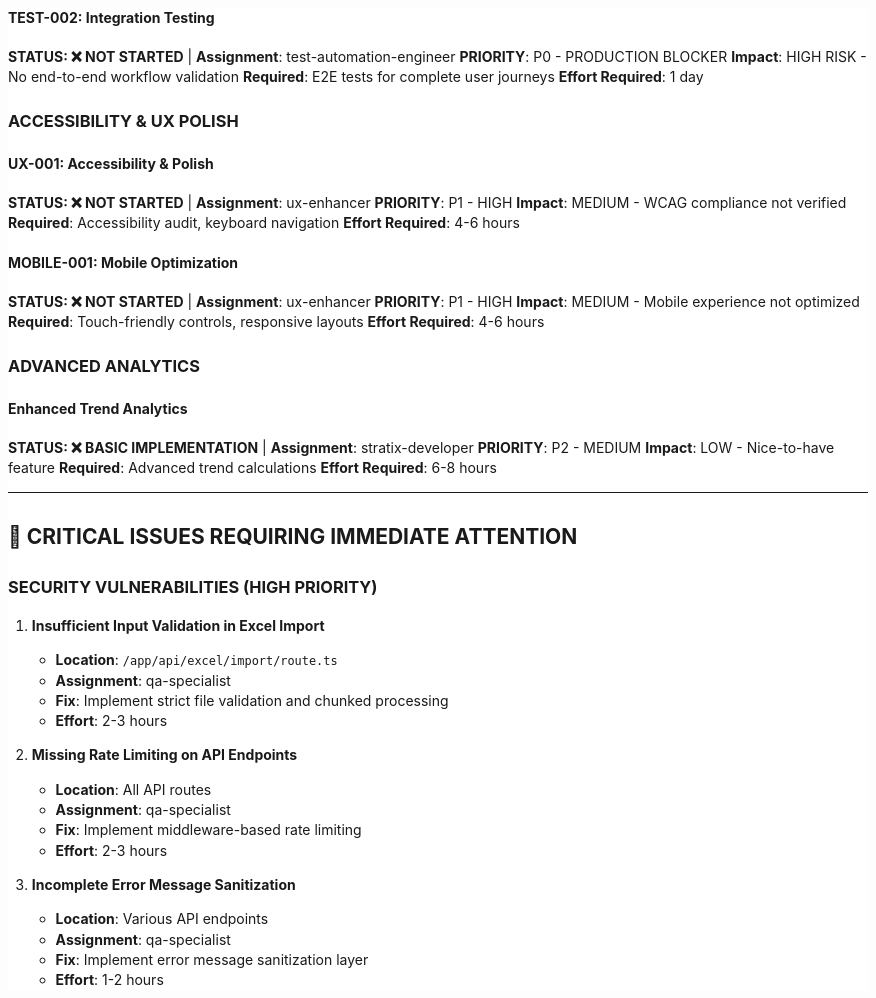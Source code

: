 #### TEST-002: Integration Testing
**STATUS: ❌ NOT STARTED** | **Assignment**: test-automation-engineer
**PRIORITY**: P0 - PRODUCTION BLOCKER
**Impact**: HIGH RISK - No end-to-end workflow validation
**Required**: E2E tests for complete user journeys
**Effort Required**: 1 day

### ACCESSIBILITY & UX POLISH

#### UX-001: Accessibility & Polish
**STATUS: ❌ NOT STARTED** | **Assignment**: ux-enhancer
**PRIORITY**: P1 - HIGH
**Impact**: MEDIUM - WCAG compliance not verified
**Required**: Accessibility audit, keyboard navigation
**Effort Required**: 4-6 hours

#### MOBILE-001: Mobile Optimization
**STATUS: ❌ NOT STARTED** | **Assignment**: ux-enhancer
**PRIORITY**: P1 - HIGH
**Impact**: MEDIUM - Mobile experience not optimized
**Required**: Touch-friendly controls, responsive layouts
**Effort Required**: 4-6 hours

### ADVANCED ANALYTICS

#### Enhanced Trend Analytics
**STATUS: ❌ BASIC IMPLEMENTATION** | **Assignment**: stratix-developer
**PRIORITY**: P2 - MEDIUM
**Impact**: LOW - Nice-to-have feature
**Required**: Advanced trend calculations
**Effort Required**: 6-8 hours

---

## 🚨 CRITICAL ISSUES REQUIRING IMMEDIATE ATTENTION

### SECURITY VULNERABILITIES (HIGH PRIORITY)

1. **Insufficient Input Validation in Excel Import**
   - **Location**: `/app/api/excel/import/route.ts`
   - **Assignment**: qa-specialist
   - **Fix**: Implement strict file validation and chunked processing
   - **Effort**: 2-3 hours

2. **Missing Rate Limiting on API Endpoints**
   - **Location**: All API routes
   - **Assignment**: qa-specialist
   - **Fix**: Implement middleware-based rate limiting
   - **Effort**: 2-3 hours

3. **Incomplete Error Message Sanitization**
   - **Location**: Various API endpoints
   - **Assignment**: qa-specialist
   - **Fix**: Implement error message sanitization layer
   - **Effort**: 1-2 hours
